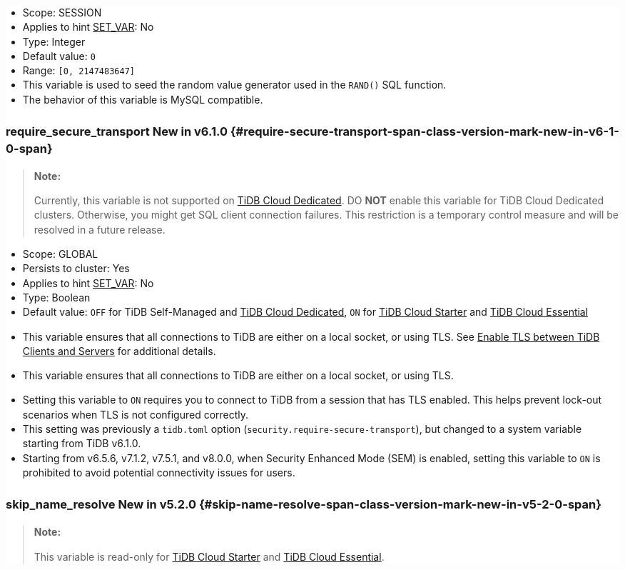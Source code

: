 -   Scope: SESSION
-   Applies to hint [SET_VAR](/optimizer-hints.md#set_varvar_namevar_value): No
-   Type: Integer
-   Default value: `0`
-   Range: `[0, 2147483647]`
-   This variable is used to seed the random value generator used in the `RAND()` SQL function.
-   The behavior of this variable is MySQL compatible.

### require_secure_transport <span class="version-mark">New in v6.1.0</span> {#require-secure-transport-span-class-version-mark-new-in-v6-1-0-span}

> **Note:**
>
> Currently, this variable is not supported on [TiDB Cloud Dedicated](https://docs.pingcap.com/tidbcloud/select-cluster-tier#tidb-cloud-dedicated). DO **NOT** enable this variable for TiDB Cloud Dedicated clusters. Otherwise, you might get SQL client connection failures. This restriction is a temporary control measure and will be resolved in a future release.

-   Scope: GLOBAL
-   Persists to cluster: Yes
-   Applies to hint [SET_VAR](/optimizer-hints.md#set_varvar_namevar_value): No
-   Type: Boolean
-   Default value: `OFF` for TiDB Self-Managed and [TiDB Cloud Dedicated](https://docs.pingcap.com/tidbcloud/select-cluster-tier#tidb-cloud-dedicated), `ON` for [TiDB Cloud Starter](https://docs.pingcap.com/tidbcloud/select-cluster-tier#tidb-cloud-serverless) and [TiDB Cloud Essential](https://docs.pingcap.com/tidbcloud/select-cluster-tier#essential)

<CustomContent platform="tidb">

-   This variable ensures that all connections to TiDB are either on a local socket, or using TLS. See [Enable TLS between TiDB Clients and Servers](/enable-tls-between-clients-and-servers.md) for additional details.

</CustomContent>

<CustomContent platform="tidb-cloud">

-   This variable ensures that all connections to TiDB are either on a local socket, or using TLS.

</CustomContent>

-   Setting this variable to `ON` requires you to connect to TiDB from a session that has TLS enabled. This helps prevent lock-out scenarios when TLS is not configured correctly.
-   This setting was previously a `tidb.toml` option (`security.require-secure-transport`), but changed to a system variable starting from TiDB v6.1.0.
-   Starting from v6.5.6, v7.1.2, v7.5.1, and v8.0.0, when Security Enhanced Mode (SEM) is enabled, setting this variable to `ON` is prohibited to avoid potential connectivity issues for users.

### skip_name_resolve <span class="version-mark">New in v5.2.0</span> {#skip-name-resolve-span-class-version-mark-new-in-v5-2-0-span}

> **Note:**
>
> This variable is read-only for [TiDB Cloud Starter](https://docs.pingcap.com/tidbcloud/select-cluster-tier#tidb-cloud-serverless) and [TiDB Cloud Essential](https://docs.pingcap.com/tidbcloud/select-cluster-tier#essential).
